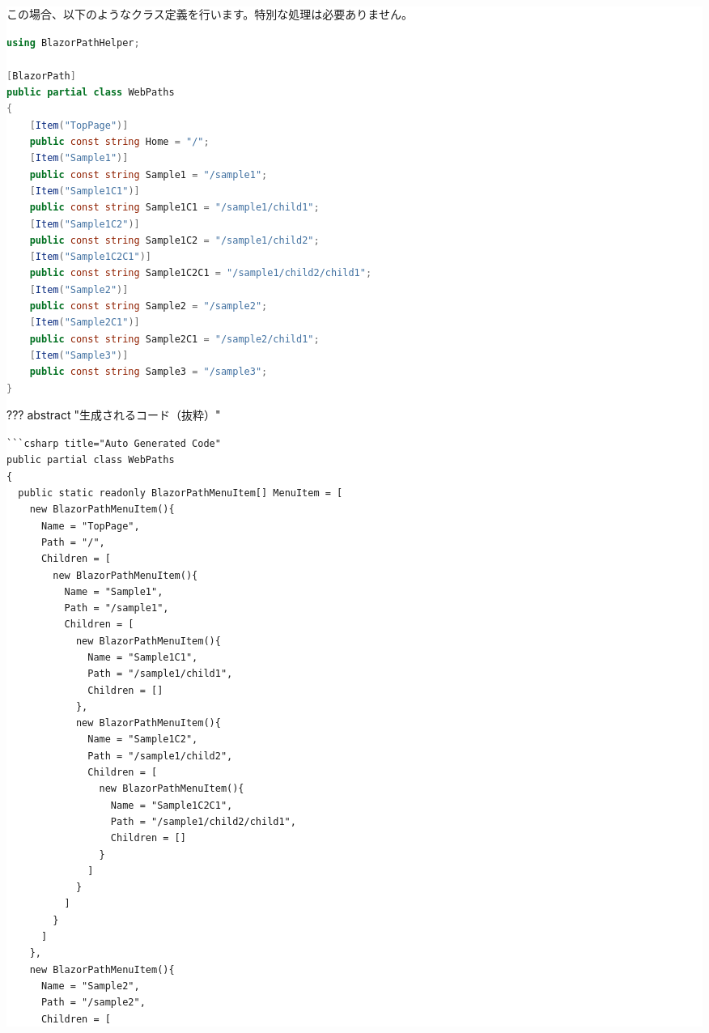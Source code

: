 この場合、以下のようなクラス定義を行います。特別な処理は必要ありません。

```csharp title="WebPaths.cs"
using BlazorPathHelper;

[BlazorPath]
public partial class WebPaths
{
    [Item("TopPage")]
    public const string Home = "/";
    [Item("Sample1")]
    public const string Sample1 = "/sample1";
    [Item("Sample1C1")]
    public const string Sample1C1 = "/sample1/child1";
    [Item("Sample1C2")]
    public const string Sample1C2 = "/sample1/child2";
    [Item("Sample1C2C1")]
    public const string Sample1C2C1 = "/sample1/child2/child1";
    [Item("Sample2")]
    public const string Sample2 = "/sample2";
    [Item("Sample2C1")]
    public const string Sample2C1 = "/sample2/child1";
    [Item("Sample3")]
    public const string Sample3 = "/sample3";
}
```

??? abstract "生成されるコード（抜粋）"

    ```csharp title="Auto Generated Code"
    public partial class WebPaths
    {
      public static readonly BlazorPathMenuItem[] MenuItem = [
        new BlazorPathMenuItem(){
          Name = "TopPage",
          Path = "/",
          Children = [
            new BlazorPathMenuItem(){
              Name = "Sample1",
              Path = "/sample1",
              Children = [
                new BlazorPathMenuItem(){
                  Name = "Sample1C1",
                  Path = "/sample1/child1",
                  Children = []
                },
                new BlazorPathMenuItem(){
                  Name = "Sample1C2",
                  Path = "/sample1/child2",
                  Children = [
                    new BlazorPathMenuItem(){
                      Name = "Sample1C2C1",
                      Path = "/sample1/child2/child1",
                      Children = []
                    }
                  ]
                }
              ]
            }
          ]
        },
        new BlazorPathMenuItem(){
          Name = "Sample2",
          Path = "/sample2",
          Children = [